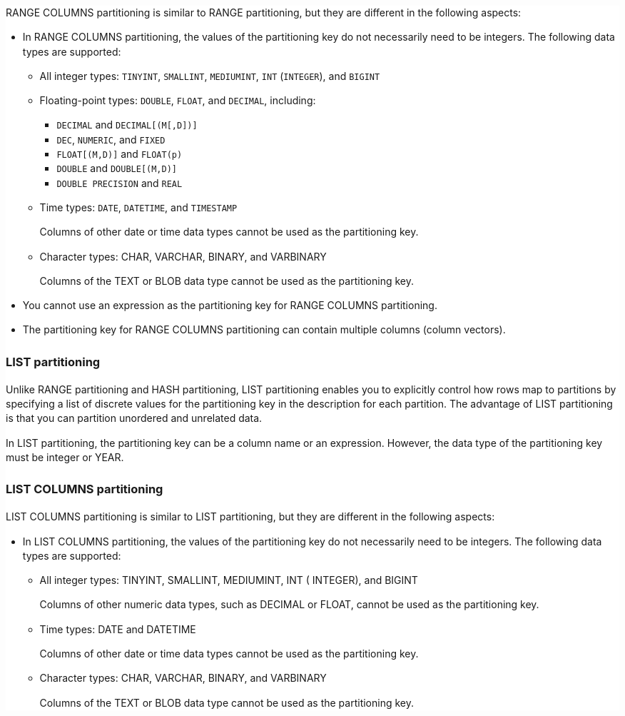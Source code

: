 RANGE COLUMNS partitioning is similar to RANGE partitioning, but they are different in the following aspects:

* In RANGE COLUMNS partitioning, the values of the partitioning key do not necessarily need to be integers. The following data types are supported:

   * All integer types: `TINYINT`, `SMALLINT`, `MEDIUMINT`, `INT` (`INTEGER`), and `BIGINT`

   * Floating-point types: `DOUBLE`, `FLOAT`, and `DECIMAL`, including:

      * `DECIMAL` and `DECIMAL[(M[,D])]`
      * `DEC`, `NUMERIC`, and `FIXED`
      * `FLOAT[(M,D)]` and `FLOAT(p)`
      * `DOUBLE` and `DOUBLE[(M,D)]`
      * `DOUBLE PRECISION` and `REAL`

   * Time types: `DATE`, `DATETIME`, and `TIMESTAMP`

      Columns of other date or time data types cannot be used as the partitioning key.

   * Character types: CHAR, VARCHAR, BINARY, and VARBINARY

      Columns of the TEXT or BLOB data type cannot be used as the partitioning key.

* You cannot use an expression as the partitioning key for RANGE COLUMNS partitioning.

* The partitioning key for RANGE COLUMNS partitioning can contain multiple columns (column vectors).

### LIST partitioning

Unlike RANGE partitioning and HASH partitioning, LIST partitioning enables you to explicitly control how rows map to partitions by specifying a list of discrete values for the partitioning key in the description for each partition. The advantage of LIST partitioning is that you can partition unordered and unrelated data.

In LIST partitioning, the partitioning key can be a column name or an expression. However, the data type of the partitioning key must be integer or YEAR.

### LIST COLUMNS partitioning

LIST COLUMNS partitioning is similar to LIST partitioning, but they are different in the following aspects:

* In LIST COLUMNS partitioning, the values of the partitioning key do not necessarily need to be integers. The following data types are supported:

   * All integer types: TINYINT, SMALLINT, MEDIUMINT, INT ( INTEGER), and BIGINT

      Columns of other numeric data types, such as DECIMAL or FLOAT, cannot be used as the partitioning key.

   * Time types: DATE and DATETIME

      Columns of other date or time data types cannot be used as the partitioning key.

   * Character types: CHAR, VARCHAR, BINARY, and VARBINARY

      Columns of the TEXT or BLOB data type cannot be used as the partitioning key.
